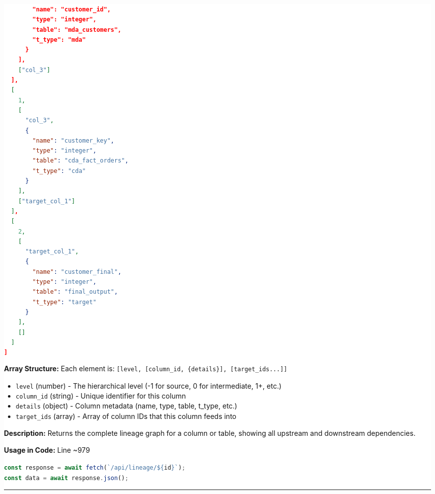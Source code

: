 ```json
        "name": "customer_id",
        "type": "integer",
        "table": "mda_customers",
        "t_type": "mda"
      }
    ],
    ["col_3"]
  ],
  [
    1,
    [
      "col_3",
      {
        "name": "customer_key",
        "type": "integer",
        "table": "cda_fact_orders",
        "t_type": "cda"
      }
    ],
    ["target_col_1"]
  ],
  [
    2,
    [
      "target_col_1",
      {
        "name": "customer_final",
        "type": "integer",
        "table": "final_output",
        "t_type": "target"
      }
    ],
    []
  ]
]
```

**Array Structure:**
Each element is: `[level, [column_id, {details}], [target_ids...]]`
- `level` (number) - The hierarchical level (-1 for source, 0 for intermediate, 1+, etc.)
- `column_id` (string) - Unique identifier for this column
- `details` (object) - Column metadata (name, type, table, t_type, etc.)
- `target_ids` (array) - Array of column IDs that this column feeds into

**Description:**
Returns the complete lineage graph for a column or table, showing all upstream and downstream dependencies.

**Usage in Code:** Line ~979
```javascript
const response = await fetch(`/api/lineage/${id}`);
const data = await response.json();
```

---